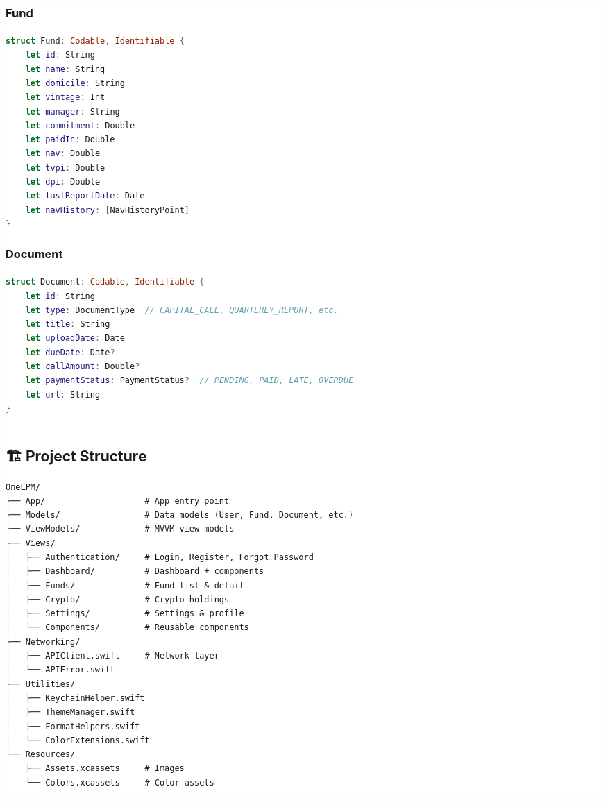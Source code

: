 ### Fund
```swift
struct Fund: Codable, Identifiable {
    let id: String
    let name: String
    let domicile: String
    let vintage: Int
    let manager: String
    let commitment: Double
    let paidIn: Double
    let nav: Double
    let tvpi: Double
    let dpi: Double
    let lastReportDate: Date
    let navHistory: [NavHistoryPoint]
}
```

### Document
```swift
struct Document: Codable, Identifiable {
    let id: String
    let type: DocumentType  // CAPITAL_CALL, QUARTERLY_REPORT, etc.
    let title: String
    let uploadDate: Date
    let dueDate: Date?
    let callAmount: Double?
    let paymentStatus: PaymentStatus?  // PENDING, PAID, LATE, OVERDUE
    let url: String
}
```

---

## 🏗️ Project Structure

```
OneLPM/
├── App/                    # App entry point
├── Models/                 # Data models (User, Fund, Document, etc.)
├── ViewModels/             # MVVM view models
├── Views/
│   ├── Authentication/     # Login, Register, Forgot Password
│   ├── Dashboard/          # Dashboard + components
│   ├── Funds/              # Fund list & detail
│   ├── Crypto/             # Crypto holdings
│   ├── Settings/           # Settings & profile
│   └── Components/         # Reusable components
├── Networking/
│   ├── APIClient.swift     # Network layer
│   └── APIError.swift
├── Utilities/
│   ├── KeychainHelper.swift
│   ├── ThemeManager.swift
│   ├── FormatHelpers.swift
│   └── ColorExtensions.swift
└── Resources/
    ├── Assets.xcassets     # Images
    └── Colors.xcassets     # Color assets
```

---